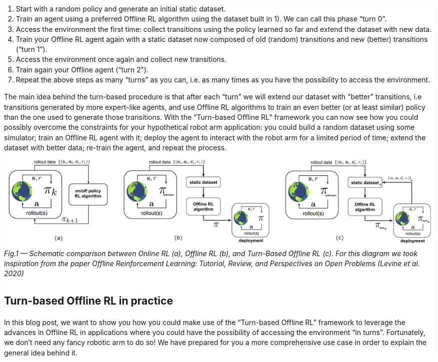 1. Start with a random policy and generate an initial static dataset.
2. Train an agent using a preferred Offline RL algorithm using the dataset built in 1). We can call this phase “turn 0”.
3. Access the environment the first time: collect transitions using the policy learned so far and extend the dataset
with new data.
4. Train your Offline RL agent again with a static dataset now composed of old (random) transitions and new (better)
transitions (“turn 1”).
5. Access the environment once again and collect new transitions.
6. Train again your Offline agent (“turn 2”).
7. Repeat the above steps as many “turns” as you can, i.e. as many times as you have the possibility to access the
environment.

The main idea behind the turn-based procedure is that after each “turn” we will extend our dataset with “better”
transitions, i.e transitions generated by more expert-like agents, and use Offline RL algorithms to train an even better
(or at least similar) policy than the one used to generate those transitions.
With the “Turn-based Offline RL” framework you can now see how you could possibly overcome the constraints for
your hypothetical robot arm application: you could build a random dataset using some simulator; train an Offline RL
agent with it; deploy the agent to interact with the robot arm for a limited period of time; extend the dataset
with better data; re-train the agent, and repeat the process.

![Figure 1](/assets/img/articles/2022-04-14-turn-based-offline-rl/diagram.png)
*Fig.1 — Schematic comparison between Online RL (a), Offline RL (b), and Turn-Based Offline RL (c). For this diagram
we took inspiration from the paper Offline Reinforcement Learning: Tutorial, Review, and Perspectives on Open Problems
(Levine et al. 2020)*

## Turn-based Offline RL in practice

In this blog post, we want to show you how you could make use of the “Turn-based Offline RL” framework to leverage
the advances in Offline RL in applications where you could have the possibility of accessing the environment “in turns”.
Fortunately, we don’t need any fancy robotic arm to do so! We have prepared for you a more comprehensive use case
in order to explain the general idea behind it.
